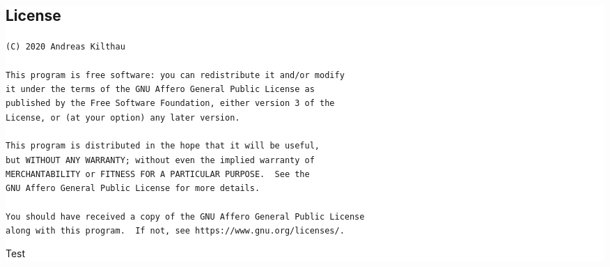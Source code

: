 
## License

```
(C) 2020 Andreas Kilthau

This program is free software: you can redistribute it and/or modify
it under the terms of the GNU Affero General Public License as
published by the Free Software Foundation, either version 3 of the
License, or (at your option) any later version.

This program is distributed in the hope that it will be useful,
but WITHOUT ANY WARRANTY; without even the implied warranty of
MERCHANTABILITY or FITNESS FOR A PARTICULAR PURPOSE.  See the
GNU Affero General Public License for more details.

You should have received a copy of the GNU Affero General Public License
along with this program.  If not, see https://www.gnu.org/licenses/.
```



Test